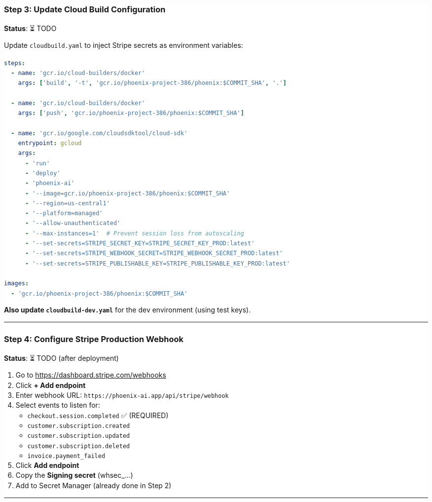 
### Step 3: Update Cloud Build Configuration

**Status**: ⏳ TODO

Update `cloudbuild.yaml` to inject Stripe secrets as environment variables:

```yaml
steps:
  - name: 'gcr.io/cloud-builders/docker'
    args: ['build', '-t', 'gcr.io/phoenix-project-386/phoenix:$COMMIT_SHA', '.']
  
  - name: 'gcr.io/cloud-builders/docker'
    args: ['push', 'gcr.io/phoenix-project-386/phoenix:$COMMIT_SHA']
  
  - name: 'gcr.io/google.com/cloudsdktool/cloud-sdk'
    entrypoint: gcloud
    args:
      - 'run'
      - 'deploy'
      - 'phoenix-ai'
      - '--image=gcr.io/phoenix-project-386/phoenix:$COMMIT_SHA'
      - '--region=us-central1'
      - '--platform=managed'
      - '--allow-unauthenticated'
      - '--max-instances=1'  # Prevent session loss from autoscaling
      - '--set-secrets=STRIPE_SECRET_KEY=STRIPE_SECRET_KEY_PROD:latest'
      - '--set-secrets=STRIPE_WEBHOOK_SECRET=STRIPE_WEBHOOK_SECRET_PROD:latest'
      - '--set-secrets=STRIPE_PUBLISHABLE_KEY=STRIPE_PUBLISHABLE_KEY_PROD:latest'

images:
  - 'gcr.io/phoenix-project-386/phoenix:$COMMIT_SHA'
```

**Also update `cloudbuild-dev.yaml`** for the dev environment (using test keys).

---

### Step 4: Configure Stripe Production Webhook

**Status**: ⏳ TODO (after deployment)

1. Go to https://dashboard.stripe.com/webhooks
2. Click **+ Add endpoint**
3. Enter webhook URL: `https://phoenix-ai.app/api/stripe/webhook`
4. Select events to listen for:
   - `checkout.session.completed` ✅ (REQUIRED)
   - `customer.subscription.created`
   - `customer.subscription.updated`
   - `customer.subscription.deleted`
   - `invoice.payment_failed`
5. Click **Add endpoint**
6. Copy the **Signing secret** (whsec_...)
7. Add to Secret Manager (already done in Step 2)

---